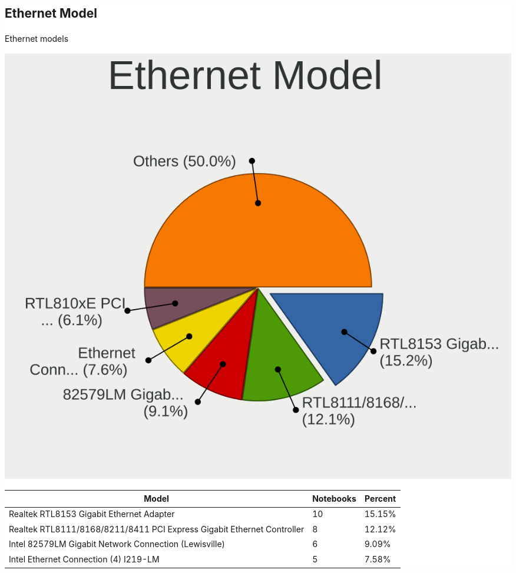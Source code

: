 Ethernet Model
--------------

Ethernet models

![Ethernet Model](./images/pie_chart/net_ethernet_model.svg)


| Model                                                                  | Notebooks | Percent |
|------------------------------------------------------------------------|-----------|---------|
| Realtek RTL8153 Gigabit Ethernet Adapter                               | 10        | 15.15%  |
| Realtek RTL8111/8168/8211/8411 PCI Express Gigabit Ethernet Controller | 8         | 12.12%  |
| Intel 82579LM Gigabit Network Connection (Lewisville)                  | 6         | 9.09%   |
| Intel Ethernet Connection (4) I219-LM                                  | 5         | 7.58%   |
